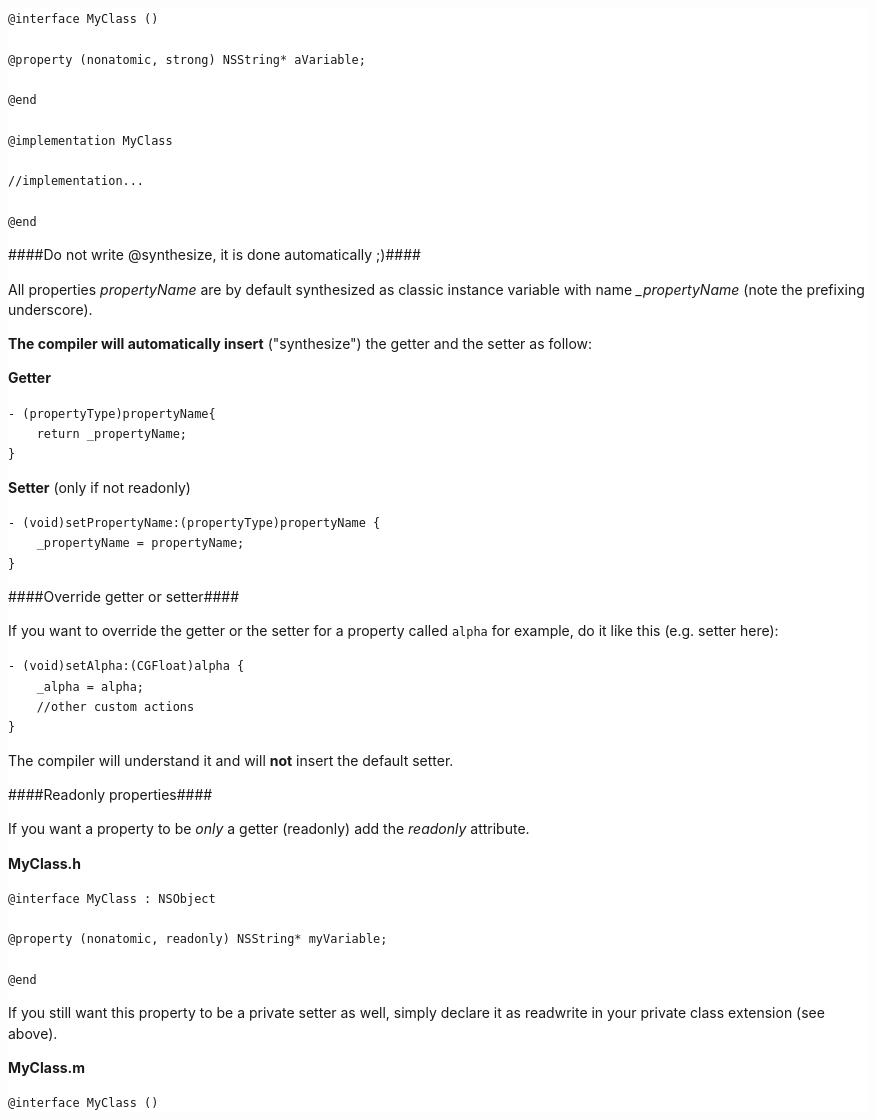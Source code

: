 	@interface MyClass ()

	@property (nonatomic, strong) NSString* aVariable;

	@end

	@implementation MyClass

	//implementation...

	@end

####Do not write @synthesize, it is done automatically ;)####

All properties _propertyName_ are by default synthesized as classic instance variable with name _\_propertyName_ (note the prefixing underscore).

**The compiler will automatically insert** ("synthesize") the getter and the setter as follow:

**Getter**

	- (propertyType)propertyName{
		return _propertyName;
	}

**Setter** (only if not readonly)

	- (void)setPropertyName:(propertyType)propertyName {
		_propertyName = propertyName;
	}

####Override getter or setter####

If you want to override the getter or the setter for a property called `alpha` for example, do it like this (e.g. setter here):

	- (void)setAlpha:(CGFloat)alpha {
		_alpha = alpha;
		//other custom actions
	}

The compiler will understand it and will __not__ insert the default setter.

####Readonly properties####

If you want a property to be _only_ a getter (readonly) add the *readonly* attribute.

__MyClass.h__
	
	@interface MyClass : NSObject

	@property (nonatomic, readonly) NSString* myVariable;

	@end


If you still want this property to be a private setter as well, simply declare it as readwrite in your private class extension (see above).

__MyClass.m__
	
	@interface MyClass ()
